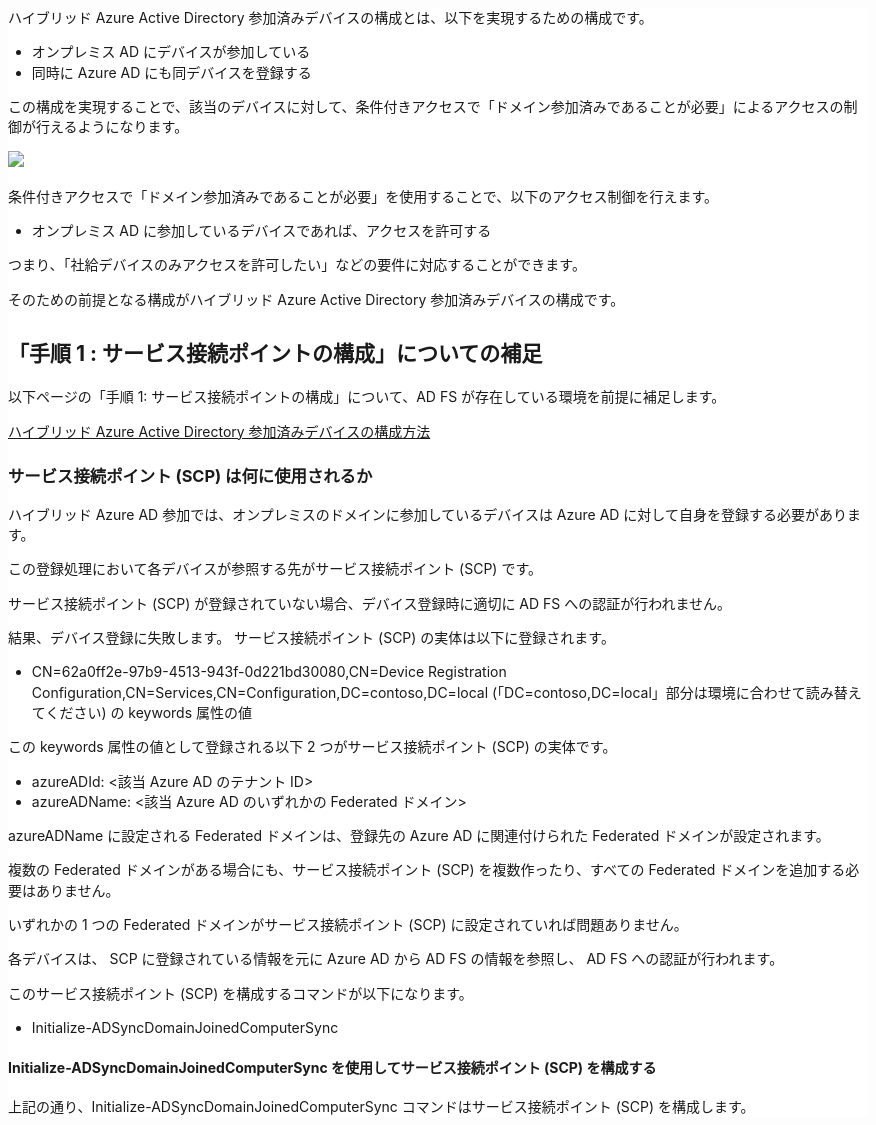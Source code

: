 ハイブリッド Azure Active Directory 参加済みデバイスの構成とは、以下を実現するための構成です。

- オンプレミス AD にデバイスが参加している
- 同時に Azure AD にも同デバイスを登録する

この構成を実現することで、該当のデバイスに対して、条件付きアクセスで「ドメイン参加済みであることが必要」によるアクセスの制御が行えるようになります。

![](./hybrid-azuread-joined-devices-setup/0011.png)

条件付きアクセスで「ドメイン参加済みであることが必要」を使用することで、以下のアクセス制御を行えます。

- オンプレミス AD に参加しているデバイスであれば、アクセスを許可する

つまり、「社給デバイスのみアクセスを許可したい」などの要件に対応することができます。

そのための前提となる構成がハイブリッド Azure Active Directory 参加済みデバイスの構成です。

## 「手順 1 : サービス接続ポイントの構成」についての補足

以下ページの「手順 1: サービス接続ポイントの構成」について、AD FS が存在している環境を前提に補足します。

[ハイブリッド Azure Active Directory 参加済みデバイスの構成方法](https://docs.microsoft.com/ja-jp/azure/active-directory/device-management-hybrid-azuread-joined-devices-setup)

### サービス接続ポイント (SCP) は何に使用されるか

ハイブリッド Azure AD 参加では、オンプレミスのドメインに参加しているデバイスは Azure AD に対して自身を登録する必要があります。

この登録処理において各デバイスが参照する先がサービス接続ポイント (SCP) です。

サービス接続ポイント (SCP) が登録されていない場合、デバイス登録時に適切に AD FS への認証が行われません。

結果、デバイス登録に失敗します。
サービス接続ポイント (SCP) の実体は以下に登録されます。

- CN=62a0ff2e-97b9-4513-943f-0d221bd30080,CN=Device Registration Configuration,CN=Services,CN=Configuration,DC=contoso,DC=local (「DC=contoso,DC=local」部分は環境に合わせて読み替えてください) の keywords 属性の値

この keywords 属性の値として登録される以下 2 つがサービス接続ポイント (SCP) の実体です。

- azureADId: <該当 Azure AD のテナント ID>
- azureADName: <該当 Azure AD のいずれかの Federated ドメイン>

azureADName に設定される Federated ドメインは、登録先の Azure AD に関連付けられた Federated ドメインが設定されます。

複数の Federated ドメインがある場合にも、サービス接続ポイント (SCP) を複数作ったり、すべての Federated ドメインを追加する必要はありません。

いずれかの 1 つの Federated ドメインがサービス接続ポイント (SCP) に設定されていれば問題ありません。

各デバイスは、 SCP に登録されている情報を元に Azure AD から AD FS の情報を参照し、 AD FS への認証が行われます。

このサービス接続ポイント (SCP) を構成するコマンドが以下になります。

- Initialize-ADSyncDomainJoinedComputerSync

#### Initialize-ADSyncDomainJoinedComputerSync を使用してサービス接続ポイント (SCP) を構成する

上記の通り、Initialize-ADSyncDomainJoinedComputerSync コマンドはサービス接続ポイント (SCP) を構成します。
